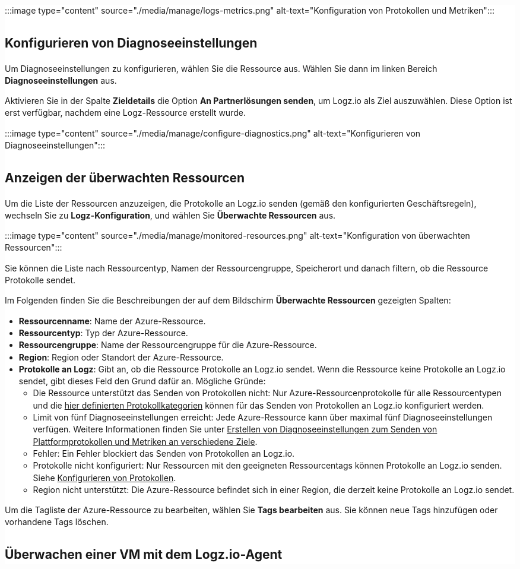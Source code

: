 :::image type="content" source="./media/manage/logs-metrics.png" alt-text="Konfiguration von Protokollen und Metriken":::

## <a name="configure-diagnostic-settings"></a>Konfigurieren von Diagnoseeinstellungen

Um Diagnoseeinstellungen zu konfigurieren, wählen Sie die Ressource aus. Wählen Sie dann im linken Bereich **Diagnoseeinstellungen** aus.

Aktivieren Sie in der Spalte **Zieldetails** die Option **An Partnerlösungen senden**, um Logz.io als Ziel auszuwählen. Diese Option ist erst verfügbar, nachdem eine Logz-Ressource erstellt wurde.

:::image type="content" source="./media/manage/configure-diagnostics.png" alt-text="Konfigurieren von Diagnoseeinstellungen":::

## <a name="view-monitored-resources"></a>Anzeigen der überwachten Ressourcen

Um die Liste der Ressourcen anzuzeigen, die Protokolle an Logz.io senden (gemäß den konfigurierten Geschäftsregeln), wechseln Sie zu **Logz-Konfiguration**, und wählen Sie **Überwachte Ressourcen** aus.

:::image type="content" source="./media/manage/monitored-resources.png" alt-text="Konfiguration von überwachten Ressourcen":::

Sie können die Liste nach Ressourcentyp, Namen der Ressourcengruppe, Speicherort und danach filtern, ob die Ressource Protokolle sendet.

Im Folgenden finden Sie die Beschreibungen der auf dem Bildschirm **Überwachte Ressourcen** gezeigten Spalten:

- **Ressourcenname**: Name der Azure-Ressource.
- **Ressourcentyp**: Typ der Azure-Ressource.
- **Ressourcengruppe**: Name der Ressourcengruppe für die Azure-Ressource.
- **Region**: Region oder Standort der Azure-Ressource.
- **Protokolle an Logz**: Gibt an, ob die Ressource Protokolle an Logz.io sendet. Wenn die Ressource keine Protokolle an Logz.io sendet, gibt dieses Feld den Grund dafür an. Mögliche Gründe:
  - Die Ressource unterstützt das Senden von Protokollen nicht: Nur Azure-Ressourcenprotokolle für alle Ressourcentypen und die [hier definierten Protokollkategorien](../../azure-monitor/essentials/resource-logs-categories.md) können für das Senden von Protokollen an Logz.io konfiguriert werden.
  - Limit von fünf Diagnoseeinstellungen erreicht: Jede Azure-Ressource kann über maximal fünf Diagnoseeinstellungen verfügen. Weitere Informationen finden Sie unter [Erstellen von Diagnoseeinstellungen zum Senden von Plattformprotokollen und Metriken an verschiedene Ziele](../../azure-monitor/essentials/diagnostic-settings.md).
  - Fehler: Ein Fehler blockiert das Senden von Protokollen an Logz.io.
  - Protokolle nicht konfiguriert: Nur Ressourcen mit den geeigneten Ressourcentags können Protokolle an Logz.io senden. Siehe [Konfigurieren von Protokollen](./create.md#configure-logs).
  - Region nicht unterstützt: Die Azure-Ressource befindet sich in einer Region, die derzeit keine Protokolle an Logz.io sendet.

Um die Tagliste der Azure-Ressource zu bearbeiten, wählen Sie **Tags bearbeiten** aus. Sie können neue Tags hinzufügen oder vorhandene Tags löschen.

## <a name="monitor-vm-using-logzio-agent"></a>Überwachen einer VM mit dem Logz.io-Agent
